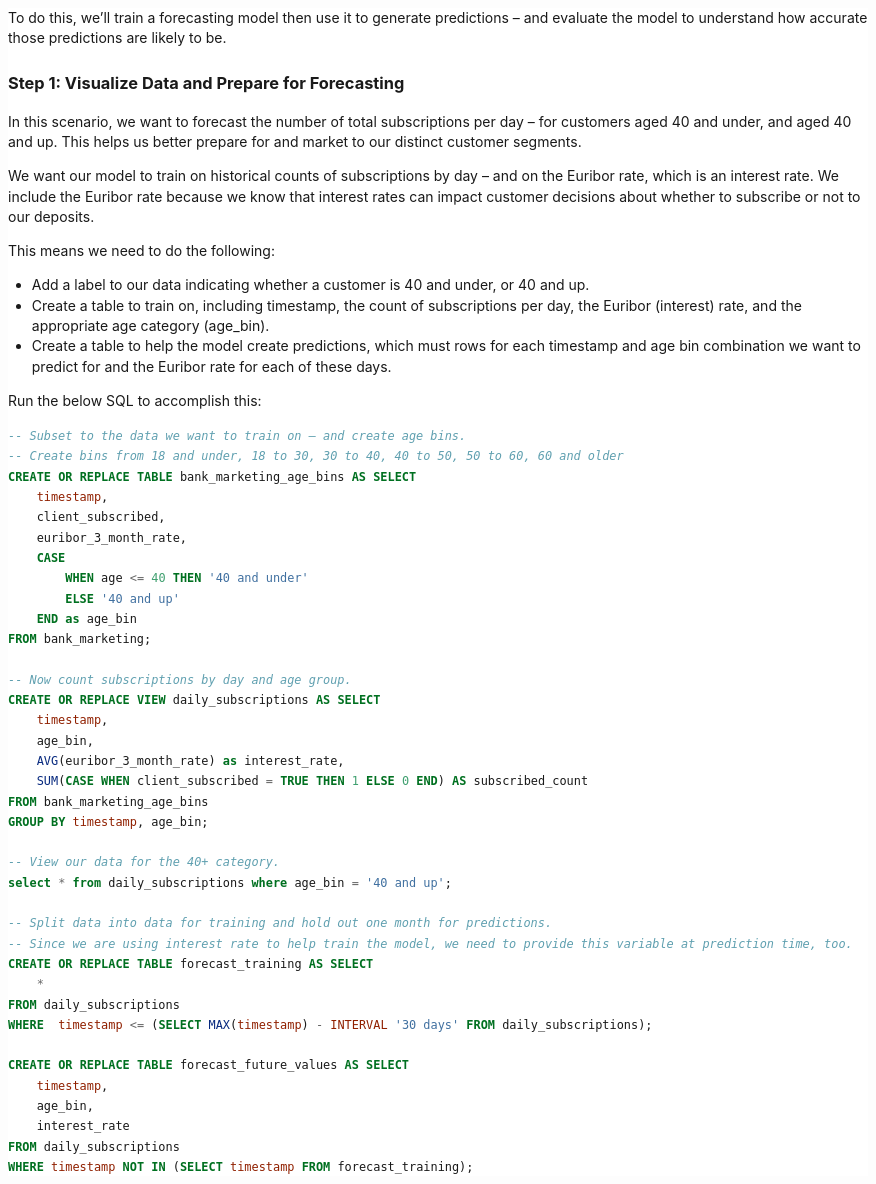 To do this, we’ll train a forecasting model then use it to generate predictions – and evaluate the model to understand how accurate those predictions are likely to be. 

### Step 1: Visualize Data and Prepare for Forecasting

In this scenario, we want to forecast the number of total subscriptions per day – for customers aged 40 and under, and aged 40 and up. This helps us better prepare for and market to our distinct customer segments. 

We want our model to train on historical counts of subscriptions by day – and on the Euribor rate, which is an interest rate. We include the Euribor rate because we know that interest rates can impact customer decisions about whether to subscribe or not to our deposits.

This means we need to do the following:
- Add a label to our data indicating whether a customer is 40 and under, or 40 and up. 
- Create a table to train on, including timestamp, the count of subscriptions per day, the Euribor (interest) rate, and the appropriate age category (age_bin).
- Create a table to help the model create predictions, which must rows for each timestamp and age bin combination we want to predict for and the Euribor rate for each of these days.
 
Run the below SQL to accomplish this: 
```sql
-- Subset to the data we want to train on – and create age bins.
-- Create bins from 18 and under, 18 to 30, 30 to 40, 40 to 50, 50 to 60, 60 and older 
CREATE OR REPLACE TABLE bank_marketing_age_bins AS SELECT
    timestamp,
    client_subscribed,
    euribor_3_month_rate,
    CASE 
        WHEN age <= 40 THEN '40 and under'
        ELSE '40 and up'
    END as age_bin
FROM bank_marketing;

-- Now count subscriptions by day and age group. 
CREATE OR REPLACE VIEW daily_subscriptions AS SELECT 
    timestamp, 
    age_bin,
    AVG(euribor_3_month_rate) as interest_rate,
    SUM(CASE WHEN client_subscribed = TRUE THEN 1 ELSE 0 END) AS subscribed_count 
FROM bank_marketing_age_bins
GROUP BY timestamp, age_bin;

-- View our data for the 40+ category.
select * from daily_subscriptions where age_bin = '40 and up';

-- Split data into data for training and hold out one month for predictions. 
-- Since we are using interest rate to help train the model, we need to provide this variable at prediction time, too. 
CREATE OR REPLACE TABLE forecast_training AS SELECT
    * 
FROM daily_subscriptions 
WHERE  timestamp <= (SELECT MAX(timestamp) - INTERVAL '30 days' FROM daily_subscriptions);

CREATE OR REPLACE TABLE forecast_future_values AS SELECT
    timestamp, 
    age_bin, 
    interest_rate
FROM daily_subscriptions
WHERE timestamp NOT IN (SELECT timestamp FROM forecast_training);
```
